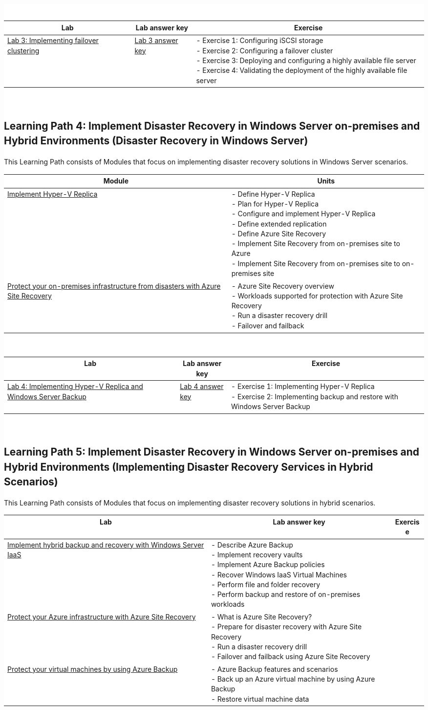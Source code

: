 <br>



| Lab |  Lab answer key | Exercise  |
| --- | --- | --- |
| [Lab 3: Implementing failover clustering](https://microsoftlearning.github.io/AZ-801-Configuring-Windows-Server-Hybrid-Advanced-Services/Instructions/Labs/LAB_03_Implementing_failover_clustering.html) | [Lab 3 answer key](https://microsoftlearning.github.io/AZ-801-Configuring-Windows-Server-Hybrid-Advanced-Services/Instructions/Labs/LAB_AK_03_Implementing_failover_clustering.html) | - Exercise 1: Configuring iSCSI storage <br> - Exercise 2: Configuring a failover cluster <br> - Exercise 3: Deploying and configuring a highly available file server <br> - Exercise 4: Validating the deployment of the highly available file server |

<br>

 
## Learning Path 4: Implement Disaster Recovery in Windows Server on-premises and Hybrid Environments (Disaster Recovery in Windows Server)


This Learning Path consists of Modules that focus on implementing disaster recovery solutions in Windows Server scenarios. 



| Module | Units | 
| --- | --- |
| [Implement Hyper-V Replica](https://learn.microsoft.com/en-us/training/modules/implement-hyper-v-replica/) | - Define Hyper-V Replica <br> - Plan for Hyper-V Replica <br> - Configure and implement Hyper-V Replica <br> - Define extended replication <br> - Define Azure Site Recovery <br> - Implement Site Recovery from on-premises site to Azure <br> - Implement Site Recovery from on-premises site to on-premises site |
| [Protect your on-premises infrastructure from disasters with Azure Site Recovery](https://learn.microsoft.com/en-us/training/modules/protect-on-premises-infrastructure-with-azure-site-recovery/) | - Azure Site Recovery overview <br> - Workloads supported for protection with Azure Site Recovery <br> - Run a disaster recovery drill <br> - Failover and failback |

<br>




| Lab |  Lab answer key | Exercise  |
| --- | --- | --- |
| [Lab 4: Implementing Hyper-V Replica and Windows Server Backup](https://microsoftlearning.github.io/AZ-801-Configuring-Windows-Server-Hybrid-Advanced-Services/Instructions/Labs/LAB_04_Implementing_Hyper-V_Replica_and_Windows_Server_Backup.html) | [Lab 4 answer key](https://microsoftlearning.github.io/AZ-801-Configuring-Windows-Server-Hybrid-Advanced-Services/Instructions/Labs/LAB_AK_04_Implementing_Hyper-V_Replica_and_Windows_Server_Backup.html) | - Exercise 1: Implementing Hyper-V Replica <br> - Exercise 2: Implementing backup and restore with Windows Server Backup |



<br>


## Learning Path 5: Implement Disaster Recovery in Windows Server on-premises and Hybrid Environments (Implementing Disaster Recovery Services in Hybrid Scenarios)


This Learning Path consists of Modules that focus on implementing disaster recovery solutions in hybrid scenarios. 




| Lab |  Lab answer key | Exercise  |
| --- | --- | --- |
| [Implement hybrid backup and recovery with Windows Server IaaS](https://learn.microsoft.com/en-us/training/modules/implement-hybrid-backup-recovery-windows-server-iaas/) | - Describe Azure Backup <br> - Implement recovery vaults <br> - Implement Azure Backup policies <br> - Recover Windows IaaS Virtual Machines <br> - Perform file and folder recovery <br> - Perform backup and restore of on-premises workloads |
| [Protect your Azure infrastructure with Azure Site Recovery](https://learn.microsoft.com/en-us/training/modules/protect-on-premises-infrastructure-with-azure-site-recovery/) | - What is Azure Site Recovery? <br> - Prepare for disaster recovery with Azure Site Recovery <br> - Run a disaster recovery drill <br> - Failover and failback using Azure Site Recovery |
| [Protect your virtual machines by using Azure Backup](https://learn.microsoft.com/en-us/training/modules/protect-virtual-machines-with-azure-backup/) | - Azure Backup features and scenarios <br> - Back up an Azure virtual machine by using Azure Backup <br> - Restore virtual machine data |
